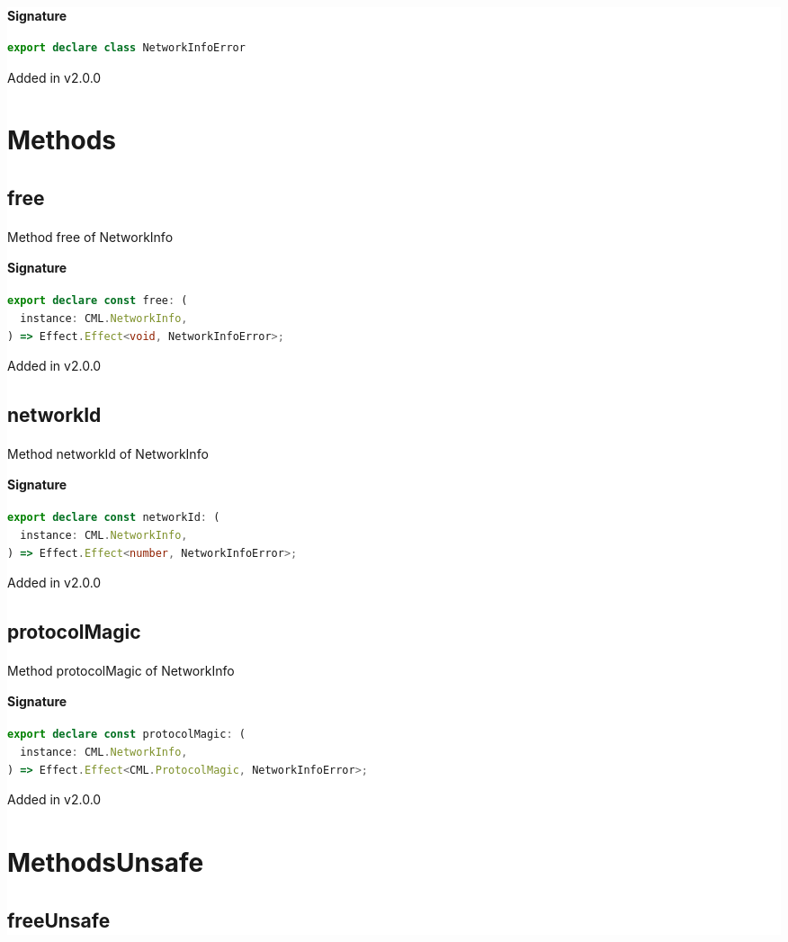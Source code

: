 **Signature**

```ts
export declare class NetworkInfoError
```

Added in v2.0.0

# Methods

## free

Method free of NetworkInfo

**Signature**

```ts
export declare const free: (
  instance: CML.NetworkInfo,
) => Effect.Effect<void, NetworkInfoError>;
```

Added in v2.0.0

## networkId

Method networkId of NetworkInfo

**Signature**

```ts
export declare const networkId: (
  instance: CML.NetworkInfo,
) => Effect.Effect<number, NetworkInfoError>;
```

Added in v2.0.0

## protocolMagic

Method protocolMagic of NetworkInfo

**Signature**

```ts
export declare const protocolMagic: (
  instance: CML.NetworkInfo,
) => Effect.Effect<CML.ProtocolMagic, NetworkInfoError>;
```

Added in v2.0.0

# MethodsUnsafe

## freeUnsafe
